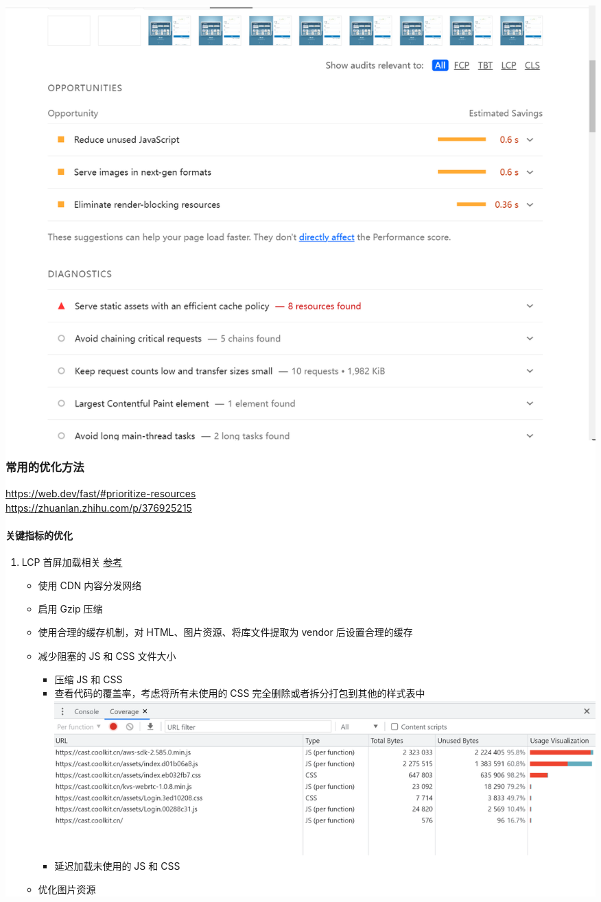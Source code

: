   ![](./images/21.png)


### 常用的优化方法
https://web.dev/fast/#prioritize-resources  
https://zhuanlan.zhihu.com/p/376925215

#### 关键指标的优化
1. LCP 首屏加载相关 [参考](https://web.dev/optimize-lcp/)
   - 使用 CDN 内容分发网络
   - 启用 Gzip 压缩
   - 使用合理的缓存机制，对 HTML、图片资源、将库文件提取为 vendor 后设置合理的缓存

   - 减少阻塞的 JS 和 CSS 文件大小
     + 压缩 JS 和 CSS
     + 查看代码的覆盖率，考虑将所有未使用的 CSS 完全删除或者拆分打包到其他的样式表中  
       ![](./images/24.png)
     + 延迟加载未使用的 JS 和 CSS
   - 优化图片资源